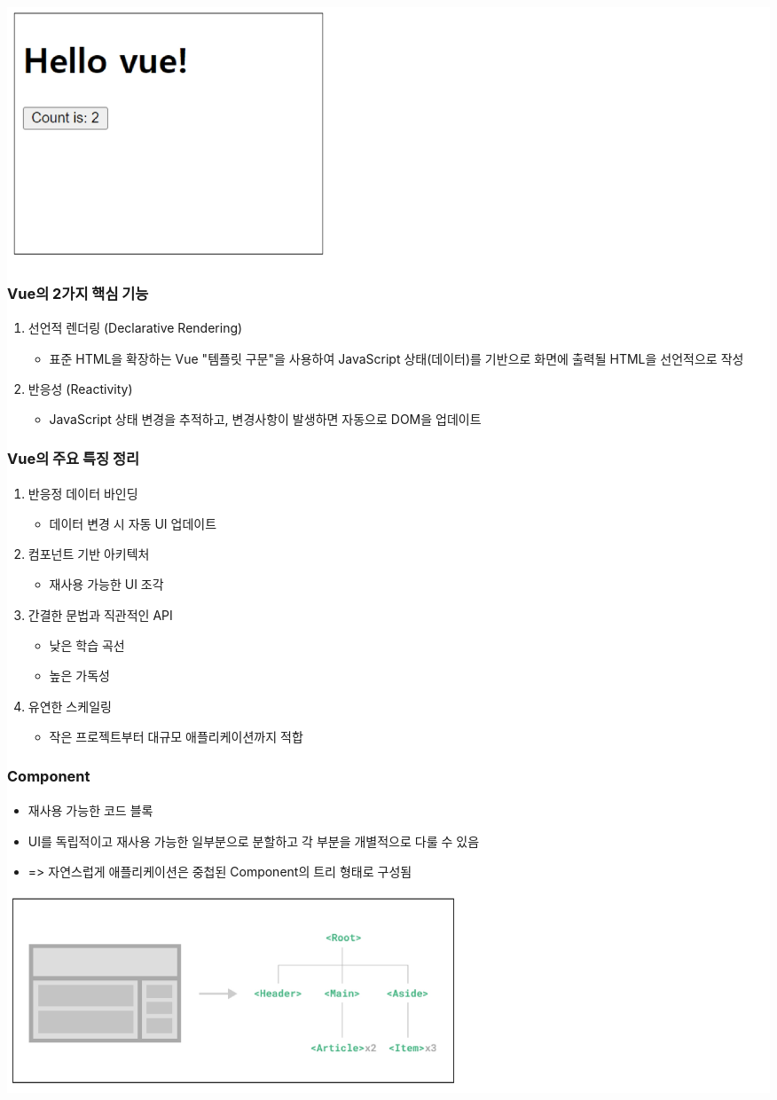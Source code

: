 ![뷰 체험](images/10_31_4.PNG)

### Vue의 2가지 핵심 기능

1. 선언적 렌더링 (Declarative Rendering)
   
   - 표준 HTML을 확장하는 Vue "템플릿 구문"을 사용하여 JavaScript 상태(데이터)를 기반으로 화면에 출력될 HTML을 선언적으로 작성

2. 반응성 (Reactivity)
   
   - JavaScript 상태 변경을 추적하고, 변경사항이 발생하면 자동으로 DOM을 업데이트

### Vue의 주요 특징 정리

1. 반응정 데이터 바인딩
   
   - 데이터 변경 시 자동 UI 업데이트

2. 컴포넌트 기반 아키텍처
   
   - 재사용 가능한 UI 조각

3. 간결한 문법과 직관적인 API
   
   - 낮은 학습 곡선
   
   - 높은 가독성

4. 유연한 스케일링
   
   - 작은 프로젝트부터 대규모 애플리케이션까지 적합

### Component

- 재사용 가능한 코드 블록

- UI를 독립적이고 재사용 가능한 일부분으로 분할하고 각 부분을 개별적으로 다룰 수 있음

- => 자연스럽게 애플리케이션은 중첩된 Component의 트리 형태로 구성됨

![component](images/10_31_5.PNG)
